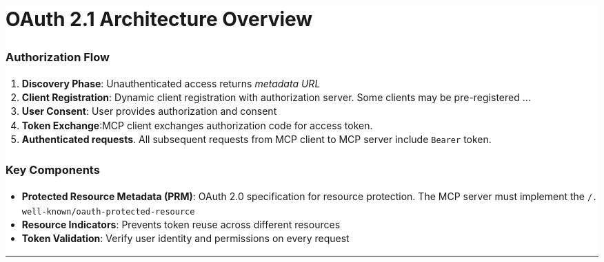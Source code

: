 
# OAuth 2.1 Architecture Overview

<style scoped>
section {
  font-size: 26px;
}
</style>

### **Authorization Flow**
1. **Discovery Phase**: Unauthenticated access returns *metadata URL*
2. **Client Registration**: Dynamic client registration with authorization server. Some clients may be pre-registered ...
3. **User Consent**: User provides authorization and consent
4. **Token Exchange**:MCP client exchanges authorization code for access token.
5. **Authenticated requests**. All subsequent requests from MCP client to MCP server include `Bearer` token.

### **Key Components**
* **Protected Resource Metadata (PRM)**: OAuth 2.0 specification for resource protection. The MCP server must implement the `/.well-known/oauth-protected-resource`
* **Resource Indicators**: Prevents token reuse across different resources
* **Token Validation**: Verify user identity and permissions on every request

---

<style scoped>
section {
  padding-top: 0;
  margin-top: 0;
}
.mermaid {
  transform: scale(0.9);
  transform-origin: center;
}
</style>
